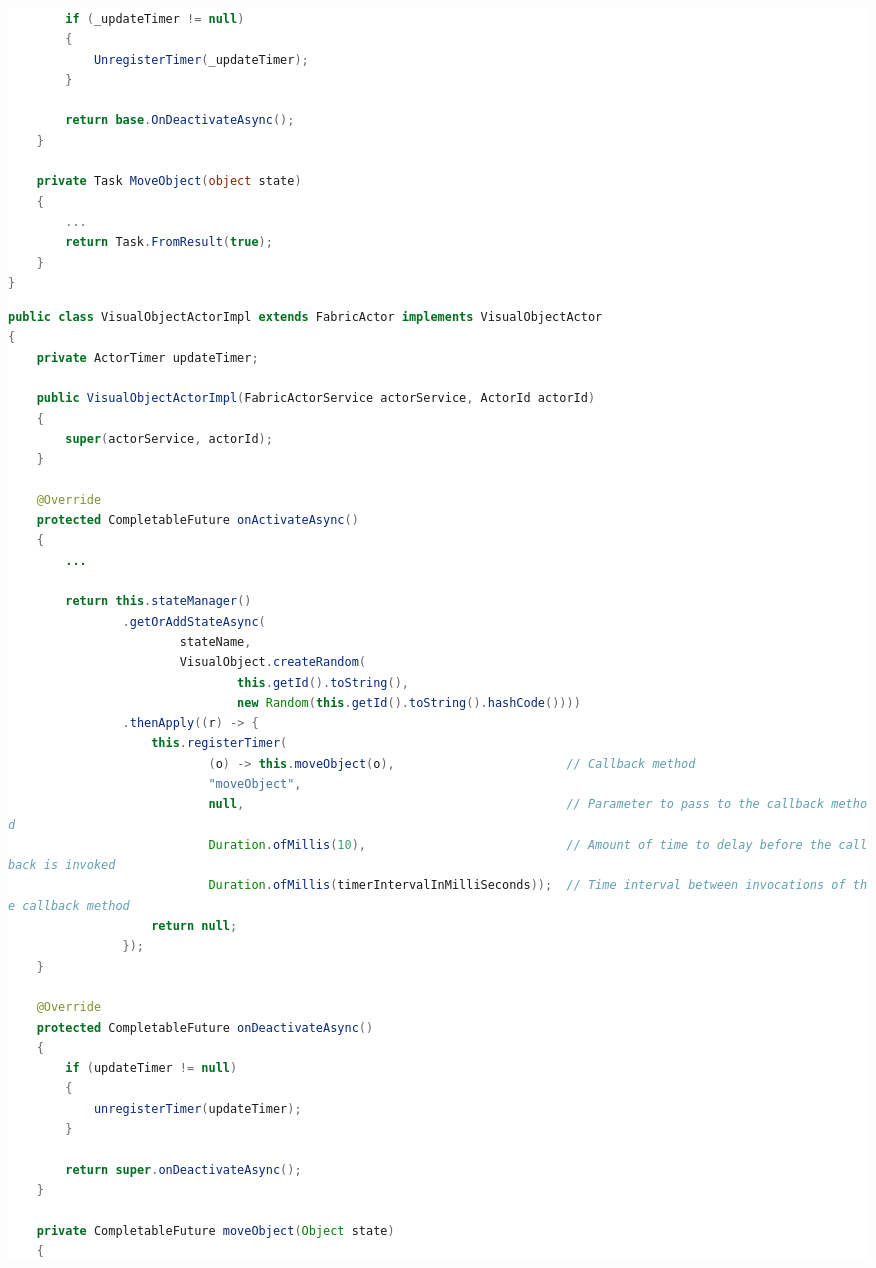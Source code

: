 ```csharp
        if (_updateTimer != null)
        {
            UnregisterTimer(_updateTimer);
        }

        return base.OnDeactivateAsync();
    }

    private Task MoveObject(object state)
    {
        ...
        return Task.FromResult(true);
    }
}
```
```Java
public class VisualObjectActorImpl extends FabricActor implements VisualObjectActor
{
    private ActorTimer updateTimer;

    public VisualObjectActorImpl(FabricActorService actorService, ActorId actorId)
    {
        super(actorService, actorId);
    }

    @Override
    protected CompletableFuture onActivateAsync()
    {
        ...

        return this.stateManager()
                .getOrAddStateAsync(
                        stateName,
                        VisualObject.createRandom(
                                this.getId().toString(),
                                new Random(this.getId().toString().hashCode())))
                .thenApply((r) -> {
                    this.registerTimer(
                            (o) -> this.moveObject(o),                        // Callback method
                            "moveObject",
                            null,                                             // Parameter to pass to the callback method
                            Duration.ofMillis(10),                            // Amount of time to delay before the callback is invoked
                            Duration.ofMillis(timerIntervalInMilliSeconds));  // Time interval between invocations of the callback method
                    return null;
                });
    }

    @Override
    protected CompletableFuture onDeactivateAsync()
    {
        if (updateTimer != null)
        {
            unregisterTimer(updateTimer);
        }

        return super.onDeactivateAsync();
    }

    private CompletableFuture moveObject(Object state)
    {
```